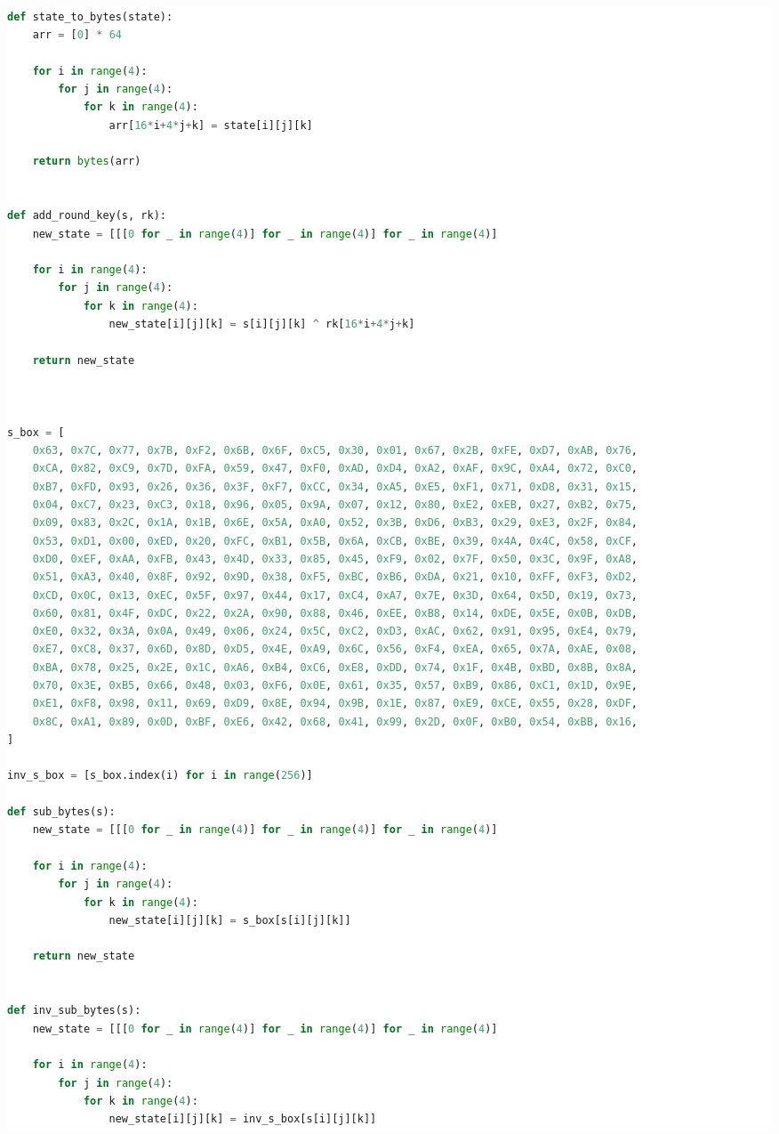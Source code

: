```python
def state_to_bytes(state):
    arr = [0] * 64

    for i in range(4):
        for j in range(4):
            for k in range(4):
                arr[16*i+4*j+k] = state[i][j][k]

    return bytes(arr)


def add_round_key(s, rk):
    new_state = [[[0 for _ in range(4)] for _ in range(4)] for _ in range(4)]

    for i in range(4):
        for j in range(4):
            for k in range(4):
                new_state[i][j][k] = s[i][j][k] ^ rk[16*i+4*j+k]

    return new_state



s_box = [
    0x63, 0x7C, 0x77, 0x7B, 0xF2, 0x6B, 0x6F, 0xC5, 0x30, 0x01, 0x67, 0x2B, 0xFE, 0xD7, 0xAB, 0x76,
    0xCA, 0x82, 0xC9, 0x7D, 0xFA, 0x59, 0x47, 0xF0, 0xAD, 0xD4, 0xA2, 0xAF, 0x9C, 0xA4, 0x72, 0xC0,
    0xB7, 0xFD, 0x93, 0x26, 0x36, 0x3F, 0xF7, 0xCC, 0x34, 0xA5, 0xE5, 0xF1, 0x71, 0xD8, 0x31, 0x15,
    0x04, 0xC7, 0x23, 0xC3, 0x18, 0x96, 0x05, 0x9A, 0x07, 0x12, 0x80, 0xE2, 0xEB, 0x27, 0xB2, 0x75,
    0x09, 0x83, 0x2C, 0x1A, 0x1B, 0x6E, 0x5A, 0xA0, 0x52, 0x3B, 0xD6, 0xB3, 0x29, 0xE3, 0x2F, 0x84,
    0x53, 0xD1, 0x00, 0xED, 0x20, 0xFC, 0xB1, 0x5B, 0x6A, 0xCB, 0xBE, 0x39, 0x4A, 0x4C, 0x58, 0xCF,
    0xD0, 0xEF, 0xAA, 0xFB, 0x43, 0x4D, 0x33, 0x85, 0x45, 0xF9, 0x02, 0x7F, 0x50, 0x3C, 0x9F, 0xA8,
    0x51, 0xA3, 0x40, 0x8F, 0x92, 0x9D, 0x38, 0xF5, 0xBC, 0xB6, 0xDA, 0x21, 0x10, 0xFF, 0xF3, 0xD2,
    0xCD, 0x0C, 0x13, 0xEC, 0x5F, 0x97, 0x44, 0x17, 0xC4, 0xA7, 0x7E, 0x3D, 0x64, 0x5D, 0x19, 0x73,
    0x60, 0x81, 0x4F, 0xDC, 0x22, 0x2A, 0x90, 0x88, 0x46, 0xEE, 0xB8, 0x14, 0xDE, 0x5E, 0x0B, 0xDB,
    0xE0, 0x32, 0x3A, 0x0A, 0x49, 0x06, 0x24, 0x5C, 0xC2, 0xD3, 0xAC, 0x62, 0x91, 0x95, 0xE4, 0x79,
    0xE7, 0xC8, 0x37, 0x6D, 0x8D, 0xD5, 0x4E, 0xA9, 0x6C, 0x56, 0xF4, 0xEA, 0x65, 0x7A, 0xAE, 0x08,
    0xBA, 0x78, 0x25, 0x2E, 0x1C, 0xA6, 0xB4, 0xC6, 0xE8, 0xDD, 0x74, 0x1F, 0x4B, 0xBD, 0x8B, 0x8A,
    0x70, 0x3E, 0xB5, 0x66, 0x48, 0x03, 0xF6, 0x0E, 0x61, 0x35, 0x57, 0xB9, 0x86, 0xC1, 0x1D, 0x9E,
    0xE1, 0xF8, 0x98, 0x11, 0x69, 0xD9, 0x8E, 0x94, 0x9B, 0x1E, 0x87, 0xE9, 0xCE, 0x55, 0x28, 0xDF,
    0x8C, 0xA1, 0x89, 0x0D, 0xBF, 0xE6, 0x42, 0x68, 0x41, 0x99, 0x2D, 0x0F, 0xB0, 0x54, 0xBB, 0x16,
]

inv_s_box = [s_box.index(i) for i in range(256)]

def sub_bytes(s):
    new_state = [[[0 for _ in range(4)] for _ in range(4)] for _ in range(4)]

    for i in range(4):
        for j in range(4):
            for k in range(4):
                new_state[i][j][k] = s_box[s[i][j][k]]

    return new_state


def inv_sub_bytes(s):
    new_state = [[[0 for _ in range(4)] for _ in range(4)] for _ in range(4)]

    for i in range(4):
        for j in range(4):
            for k in range(4):
                new_state[i][j][k] = inv_s_box[s[i][j][k]]

```
